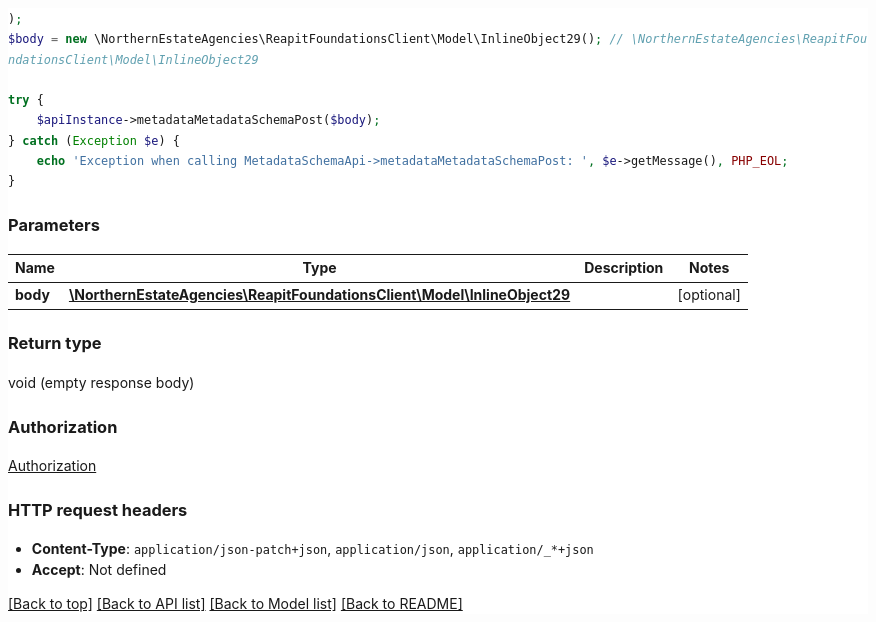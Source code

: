 ```php
);
$body = new \NorthernEstateAgencies\ReapitFoundationsClient\Model\InlineObject29(); // \NorthernEstateAgencies\ReapitFoundationsClient\Model\InlineObject29

try {
    $apiInstance->metadataMetadataSchemaPost($body);
} catch (Exception $e) {
    echo 'Exception when calling MetadataSchemaApi->metadataMetadataSchemaPost: ', $e->getMessage(), PHP_EOL;
}
```

### Parameters

Name | Type | Description  | Notes
------------- | ------------- | ------------- | -------------
 **body** | [**\NorthernEstateAgencies\ReapitFoundationsClient\Model\InlineObject29**](../Model/InlineObject29.md)|  | [optional]

### Return type

void (empty response body)

### Authorization

[Authorization](../../README.md#Authorization)

### HTTP request headers

- **Content-Type**: `application/json-patch+json`, `application/json`, `application/_*+json`
- **Accept**: Not defined

[[Back to top]](#) [[Back to API list]](../../README.md#endpoints)
[[Back to Model list]](../../README.md#models)
[[Back to README]](../../README.md)
